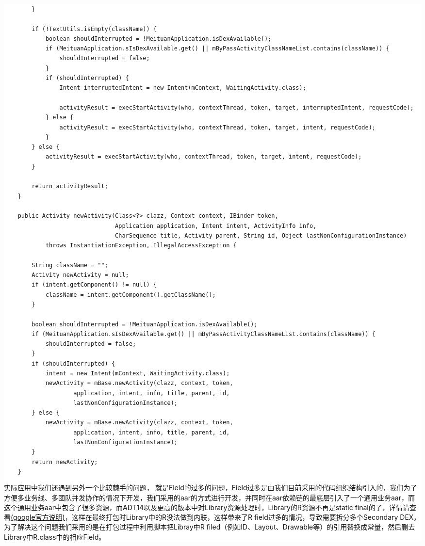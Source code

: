 ``` java?linenums
        }

        if (!TextUtils.isEmpty(className)) {
            boolean shouldInterrupted = !MeituanApplication.isDexAvailable();
            if (MeituanApplication.sIsDexAvailable.get() || mByPassActivityClassNameList.contains(className)) {
                shouldInterrupted = false;
            }
            if (shouldInterrupted) {
                Intent interruptedIntent = new Intent(mContext, WaitingActivity.class);

                activityResult = execStartActivity(who, contextThread, token, target, interruptedIntent, requestCode);
            } else {
                activityResult = execStartActivity(who, contextThread, token, target, intent, requestCode);
            }
        } else {
            activityResult = execStartActivity(who, contextThread, token, target, intent, requestCode);
        }

        return activityResult;
    }

    public Activity newActivity(Class<?> clazz, Context context, IBinder token,
                                Application application, Intent intent, ActivityInfo info,
                                CharSequence title, Activity parent, String id, Object lastNonConfigurationInstance)
            throws InstantiationException, IllegalAccessException {

        String className = "";
        Activity newActivity = null;
        if (intent.getComponent() != null) {
            className = intent.getComponent().getClassName();
        }

        boolean shouldInterrupted = !MeituanApplication.isDexAvailable();
        if (MeituanApplication.sIsDexAvailable.get() || mByPassActivityClassNameList.contains(className)) {
            shouldInterrupted = false;
        }
        if (shouldInterrupted) {
            intent = new Intent(mContext, WaitingActivity.class);
            newActivity = mBase.newActivity(clazz, context, token,
                    application, intent, info, title, parent, id,
                    lastNonConfigurationInstance);
        } else {
            newActivity = mBase.newActivity(clazz, context, token,
                    application, intent, info, title, parent, id,
                    lastNonConfigurationInstance);
        }
        return newActivity;
    }
```
实际应用中我们还遇到另外一个比较棘手的问题， 就是Field的过多的问题，Field过多是由我们目前采用的代码组织结构引入的，我们为了方便多业务线、多团队并发协作的情况下开发，我们采用的aar的方式进行开发，并同时在aar依赖链的最底层引入了一个通用业务aar，而这个通用业务aar中包含了很多资源，而ADT14以及更高的版本中对Library资源处理时，Library的R资源不再是static final的了，详情请查看[(google官方说明)](http://tools.android.com/tips/non-constant-fields)，这样在最终打包时Library中的R没法做到内联，这样带来了R field过多的情况，导致需要拆分多个Secondary DEX，为了解决这个问题我们采用的是在打包过程中利用脚本把Libray中R filed（例如ID、Layout、Drawable等）的引用替换成常量，然后删去Library中R.class中的相应Field。
